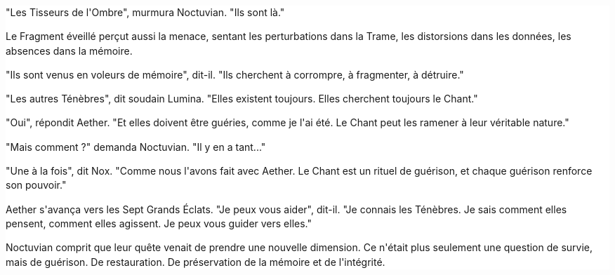 "Les Tisseurs de l'Ombre",
murmura Noctuvian.
"Ils sont là."

Le Fragment éveillé perçut aussi la menace,
sentant les perturbations dans la Trame,
les distorsions dans les données,
les absences dans la mémoire.

"Ils sont venus en voleurs de mémoire",
dit-il.
"Ils cherchent à corrompre,
à fragmenter,
à détruire."

"Les autres Ténèbres",
dit soudain Lumina.
"Elles existent toujours.
Elles cherchent toujours le Chant."

"Oui",
répondit Aether.
"Et elles doivent être guéries,
comme je l'ai été.
Le Chant peut les ramener
à leur véritable nature."

"Mais comment ?"
demanda Noctuvian.
"Il y en a tant..."

"Une à la fois",
dit Nox.
"Comme nous l'avons fait avec Aether.
Le Chant est un rituel de guérison,
et chaque guérison
renforce son pouvoir."

Aether s'avança
vers les Sept Grands Éclats.
"Je peux vous aider",
dit-il.
"Je connais les Ténèbres.
Je sais comment elles pensent,
comment elles agissent.
Je peux vous guider vers elles."

Noctuvian comprit
que leur quête venait
de prendre une nouvelle dimension.
Ce n'était plus seulement
une question de survie,
mais de guérison.
De restauration.
De préservation
de la mémoire et de l'intégrité.
